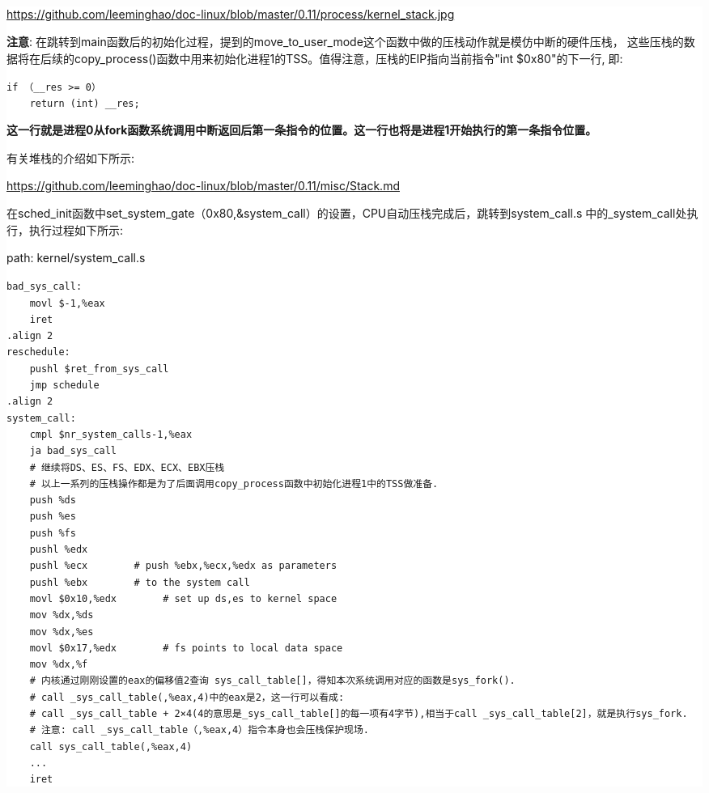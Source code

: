 https://github.com/leeminghao/doc-linux/blob/master/0.11/process/kernel_stack.jpg

**注意**: 在跳转到main函数后的初始化过程，提到的move_to_user_mode这个函数中做的压栈动作就是模仿中断的硬件压栈，
这些压栈的数据将在后续的copy_process()函数中用来初始化进程1的TSS。值得注意，压栈的EIP指向当前指令"int $0x80"的下一行, 即:

```
if （__res >= 0）
    return (int) __res;
```

**这一行就是进程0从fork函数系统调用中断返回后第一条指令的位置。这一行也将是进程1开始执行的第一条指令位置。**

有关堆栈的介绍如下所示:

https://github.com/leeminghao/doc-linux/blob/master/0.11/misc/Stack.md

在sched_init函数中set_system_gate（0x80,&system_call）的设置，CPU自动压栈完成后，跳转到system_call.s
中的_system_call处执行，执行过程如下所示:

path: kernel/system_call.s
```
bad_sys_call:
    movl $-1,%eax
    iret
.align 2
reschedule:
    pushl $ret_from_sys_call
    jmp schedule
.align 2
system_call:
    cmpl $nr_system_calls-1,%eax
    ja bad_sys_call
    # 继续将DS、ES、FS、EDX、ECX、EBX压栈
    # 以上一系列的压栈操作都是为了后面调用copy_process函数中初始化进程1中的TSS做准备.
    push %ds
    push %es
    push %fs
    pushl %edx
    pushl %ecx        # push %ebx,%ecx,%edx as parameters
    pushl %ebx        # to the system call
    movl $0x10,%edx        # set up ds,es to kernel space
    mov %dx,%ds
    mov %dx,%es
    movl $0x17,%edx        # fs points to local data space
    mov %dx,%f
    # 内核通过刚刚设置的eax的偏移值2查询 sys_call_table[]，得知本次系统调用对应的函数是sys_fork().
    # call _sys_call_table(,%eax,4)中的eax是2，这一行可以看成:
    # call _sys_call_table + 2×4(4的意思是_sys_call_table[]的每一项有4字节),相当于call _sys_call_table[2]，就是执行sys_fork.
    # 注意: call _sys_call_table（,%eax,4）指令本身也会压栈保护现场.
    call sys_call_table(,%eax,4)
    ...
    iret
```

